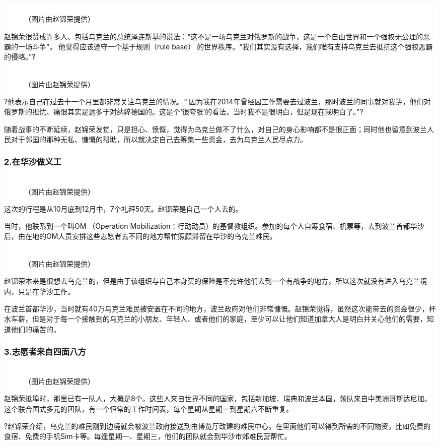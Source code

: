 <figure id="attachment_13922056" aria-describedby="caption-attachment-13922056" style="width: 600px" class="wp-caption aligncenter"><a target="_blank" href="https://i.epochtimes.com/assets/uploads/2023/02/id13922056-20221109-WED-135620-Mall-material-distribution-ctr.jpg"><img class="size-large wp-image-13922056" src="https://i.epochtimes.com/assets/uploads/2023/02/id13922056-20221109-WED-135620-Mall-material-distribution-ctr-600x382.jpg" alt="" width="600" b="382" /></a><figcaption id="caption-attachment-13922056" class="wp-caption-text">（图片由赵锦荣提供）</figcaption></figure>
<p><span style="font-weight: 400;">赵锦荣很赞成许多人、包括乌克兰的总统泽连斯基的说法：“这不是一场乌克兰对俄罗斯的战争，这是一个自由世界和一个强权无公理的恶霸的一场斗争”。</span> <span style="font-weight: 400;">他觉得应该遵守一个基于规则（</span><span style="font-weight: 400;">rule base</span><span style="font-weight: 400;">）</span> <span style="font-weight: 400;">的世界秩序。“我们其实没有选择，我们唯有支持乌克兰去抵抗这个强权恶霸的侵略。”</span><span style="font-weight: 400;">?</span></p>
<figure id="attachment_13922059" aria-describedby="caption-attachment-13922059" style="width: 600px" class="wp-caption aligncenter"><a target="_blank" href="https://i.epochtimes.com/assets/uploads/2023/02/id13922059-20221031-MON-130412-at-Ptak-refugee-centre.jpg"><img class="size-large wp-image-13922059" src="https://i.epochtimes.com/assets/uploads/2023/02/id13922059-20221031-MON-130412-at-Ptak-refugee-centre-600x337.jpg" alt="" width="600" b="337" /></a><figcaption id="caption-attachment-13922059" class="wp-caption-text">（图片由赵锦荣提供）</figcaption></figure>
<p><span style="font-weight: 400;">?</span><span style="font-weight: 400;">他表示自己在过去十一个月里都非常关注乌克兰的情况。“</span> <span style="font-weight: 400;">因为我在</span><span style="font-weight: 400;">2014</span><span style="font-weight: 400;">年曾经因工作需要去过波兰，那时波兰的同事就对我讲，他们对俄罗斯的担忧、痛恨其实是远多于对纳綷德国的。这是个‘很夸张’的看法，当时我不是很明白，但是现在我明白了。”</span><span style="font-weight: 400;">?</span></p>
<p><span style="font-weight: 400;">随着战事的不断延续，赵锦荣发觉，只是担心、愤慨，觉得为乌克兰做不了什么，对自己的身心影响都不是很正面；同时他也留意到波兰人民对于邻国的那种无私、慷慨的帮助，所以就决定自己去筹集一些资金，去为乌克兰人民尽点力。</span></p>
<h3><b>2.在华沙做<ahref="https://github.com/19920513/djy/blob/master/gb/tag/%E4%B9%89%E5%B7%A5.md#1">义工</a></b></h3>
<figure id="attachment_13922039" aria-describedby="caption-attachment-13922039" style="width: 600px" class="wp-caption aligncenter"><a target="_blank" href="https://i.epochtimes.com/assets/uploads/2023/02/id13922039-20221214-WED-102040-Finally-week-at-material-distribution-ctr.jpg"><img class="size-large wp-image-13922039" src="https://i.epochtimes.com/assets/uploads/2023/02/id13922039-20221214-WED-102040-Finally-week-at-material-distribution-ctr-600x337.jpg" alt="" width="600" b="337" /></a><figcaption id="caption-attachment-13922039" class="wp-caption-text">（图片由赵锦荣提供）</figcaption></figure>
<p><span style="font-weight: 400;">这次的行程是从10月底到12月中，7个礼拜50天。赵锦荣是自己一个人去的。</span></p>
<p><span style="font-weight: 400;">当时，他联系到一个叫</span><span style="font-weight: 400;">OM （Operation Mobilization：</span><span style="font-weight: 400;">行动动员）的基督教组织。参加的每个人自筹食宿、机票等，去到波兰首都华沙后，由在地的</span><span style="font-weight: 400;">OM</span><span style="font-weight: 400;">人员安排这些志愿者去不同的地方帮忙照顾滞留在华沙的乌克兰<ahref="https://github.com/19920513/djy/blob/master/gb/tag/%E9%9A%BE%E6%B0%91.md#1">难民</a>。</span></p>
<figure id="attachment_13922052" aria-describedby="caption-attachment-13922052" style="width: 600px" class="wp-caption aligncenter"><a target="_blank" href="https://i.epochtimes.com/assets/uploads/2023/02/id13922052-20221125-FRI-115237.jpg"><img class="size-large wp-image-13922052" src="https://i.epochtimes.com/assets/uploads/2023/02/id13922052-20221125-FRI-115237-600x337.jpg" alt="" width="600" b="337" /></a><figcaption id="caption-attachment-13922052" class="wp-caption-text">（图片由赵锦荣提供）</figcaption></figure>
<p><span style="font-weight: 400;">赵锦荣本来是很想去乌克兰的，但是由于该组织与自己本身买的保险是不允许他们去到一个有战争的地方，所以这次就没有进入乌克兰境内，只是在华沙工作。</span></p>
<p><span style="font-weight: 400;">在波兰首都华沙，当时就有40万乌克兰<ahref="https://github.com/19920513/djy/blob/master/gb/tag/%E9%9A%BE%E6%B0%91.md#1">难民</a>被安置在不同的地方，波兰政府对他们非常慷慨。赵锦荣觉得，虽然这次能带去的资金很少，杯水车薪，但是对于每一个接触到的乌克兰的小朋友、年轻人、或者他们的家庭，至少可以让他们知道加拿大人是明白并关心他们的需要，知道他们的痛苦的。</span></p>
<h3><b>3.志愿者来自四面八方</b></h3>
<figure id="attachment_13922041" aria-describedby="caption-attachment-13922041" style="width: 600px" class="wp-caption aligncenter"><a target="_blank" href="https://i.epochtimes.com/assets/uploads/2023/02/id13922041-20221030-SUN-115458_IMG_8216-OM-Team-Members-from-around-the-world-1.jpg"><img class="size-large wp-image-13922041" src="https://i.epochtimes.com/assets/uploads/2023/02/id13922041-20221030-SUN-115458_IMG_8216-OM-Team-Members-from-around-the-world-1-600x400.jpg" alt="" width="600" b="400" /></a><figcaption id="caption-attachment-13922041" class="wp-caption-text">（图片由赵锦荣提供）</figcaption></figure>
<p><span style="font-weight: 400;">赵锦荣抵埠时，那里已有一队人，大概是8个。这些人来自世界不同的国家，包括新加坡、瑞典和波兰本国，领队来自中美洲哥斯达尼加。这个联合国式多元的团队，有一个恒常的工作时间表，每个</span><span style="font-weight: 400;">星期</span><span style="font-weight: 400;">从</span><span style="font-weight: 400;">星期</span><span style="font-weight: 400;">一到</span><span style="font-weight: 400;">星期</span><span style="font-weight: 400;">六不断重复。</span></p>
<p><span style="font-weight: 400;">?</span><span style="font-weight: 400;">赵锦荣介绍，乌克兰的难民刚到边境就会被波兰政府接送到由博览厅改建的难民中心。在里面他们可以得到所需的不同物资，比如免费的食宿、免费的手机</span><span style="font-weight: 400;">Sim</span><span style="font-weight: 400;">卡等。每逢</span><span style="font-weight: 400;">星期</span><span style="font-weight: 400;">一、</span><span style="font-weight: 400;">星期</span><span style="font-weight: 400;">三，他们的团队就会到华沙市郊难民营帮忙。</span></p>